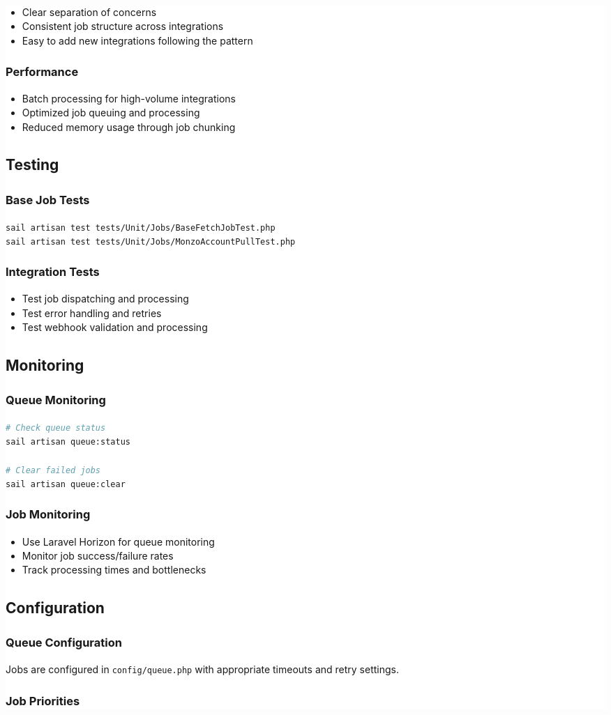 - Clear separation of concerns
- Consistent job structure across integrations
- Easy to add new integrations following the pattern

### Performance

- Batch processing for high-volume integrations
- Optimized job queuing and processing
- Reduced memory usage through job chunking

## Testing

### Base Job Tests

```bash
sail artisan test tests/Unit/Jobs/BaseFetchJobTest.php
sail artisan test tests/Unit/Jobs/MonzoAccountPullTest.php
```

### Integration Tests

- Test job dispatching and processing
- Test error handling and retries
- Test webhook validation and processing

## Monitoring

### Queue Monitoring

```bash
# Check queue status
sail artisan queue:status

# Clear failed jobs
sail artisan queue:clear
```

### Job Monitoring

- Use Laravel Horizon for queue monitoring
- Monitor job success/failure rates
- Track processing times and bottlenecks

## Configuration

### Queue Configuration

Jobs are configured in `config/queue.php` with appropriate timeouts and retry settings.

### Job Priorities
